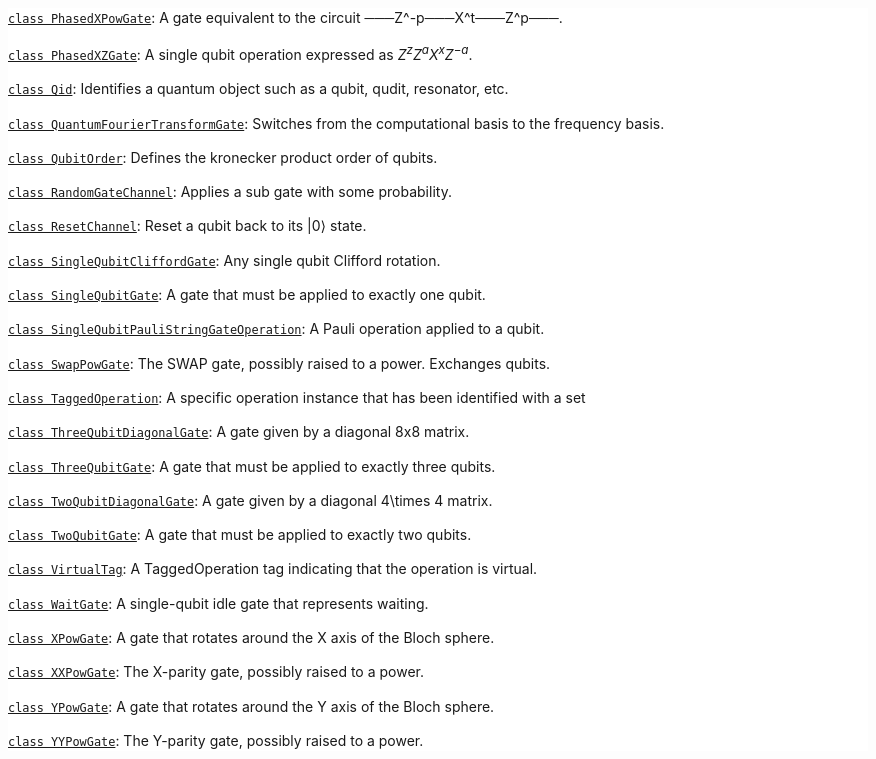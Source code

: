 [`class PhasedXPowGate`](../cirq/ops/PhasedXPowGate.md): A gate equivalent to the circuit ───Z^-p───X^t───Z^p───.

[`class PhasedXZGate`](../cirq/ops/PhasedXZGate.md): A single qubit operation expressed as $Z^z Z^a X^x Z^{-a}$.

[`class Qid`](../cirq/ops/Qid.md): Identifies a quantum object such as a qubit, qudit, resonator, etc.

[`class QuantumFourierTransformGate`](../cirq/ops/QuantumFourierTransformGate.md): Switches from the computational basis to the frequency basis.

[`class QubitOrder`](../cirq/ops/QubitOrder.md): Defines the kronecker product order of qubits.

[`class RandomGateChannel`](../cirq/ops/RandomGateChannel.md): Applies a sub gate with some probability.

[`class ResetChannel`](../cirq/ops/ResetChannel.md): Reset a qubit back to its |0⟩ state.

[`class SingleQubitCliffordGate`](../cirq/ops/SingleQubitCliffordGate.md): Any single qubit Clifford rotation.

[`class SingleQubitGate`](../cirq/ops/SingleQubitGate.md): A gate that must be applied to exactly one qubit.

[`class SingleQubitPauliStringGateOperation`](../cirq/ops/SingleQubitPauliStringGateOperation.md): A Pauli operation applied to a qubit.

[`class SwapPowGate`](../cirq/ops/SwapPowGate.md): The SWAP gate, possibly raised to a power. Exchanges qubits.

[`class TaggedOperation`](../cirq/ops/TaggedOperation.md): A specific operation instance that has been identified with a set

[`class ThreeQubitDiagonalGate`](../cirq/ops/ThreeQubitDiagonalGate.md): A gate given by a diagonal 8x8 matrix.

[`class ThreeQubitGate`](../cirq/ops/ThreeQubitGate.md): A gate that must be applied to exactly three qubits.

[`class TwoQubitDiagonalGate`](../cirq/ops/TwoQubitDiagonalGate.md): A gate given by a diagonal 4\times 4 matrix.

[`class TwoQubitGate`](../cirq/ops/TwoQubitGate.md): A gate that must be applied to exactly two qubits.

[`class VirtualTag`](../cirq/ops/VirtualTag.md): A TaggedOperation tag indicating that the operation is virtual.

[`class WaitGate`](../cirq/ops/WaitGate.md): A single-qubit idle gate that represents waiting.

[`class XPowGate`](../cirq/ops/XPowGate.md): A gate that rotates around the X axis of the Bloch sphere.

[`class XXPowGate`](../cirq/ops/XXPowGate.md): The X-parity gate, possibly raised to a power.

[`class YPowGate`](../cirq/ops/YPowGate.md): A gate that rotates around the Y axis of the Bloch sphere.

[`class YYPowGate`](../cirq/ops/YYPowGate.md): The Y-parity gate, possibly raised to a power.
